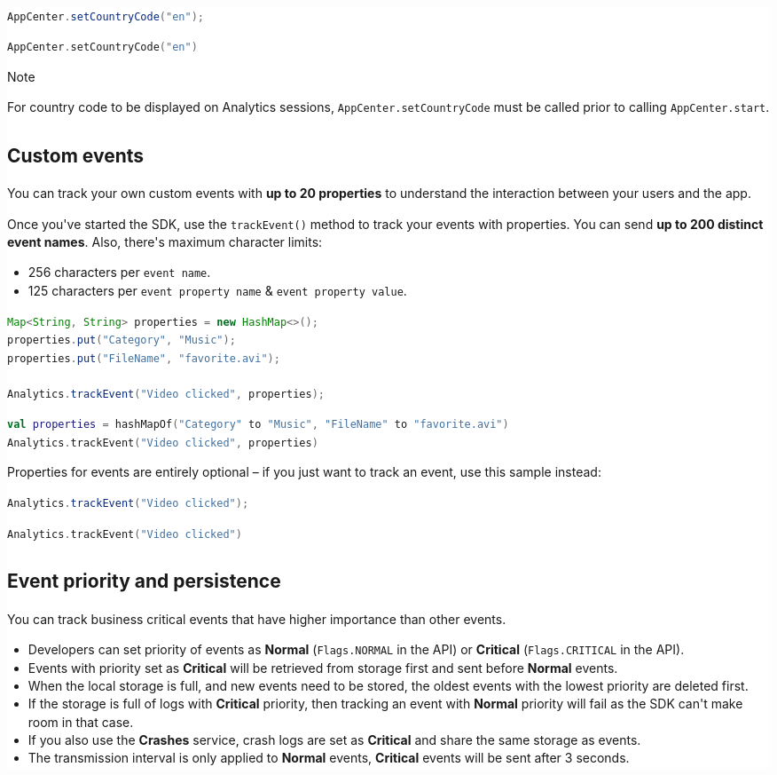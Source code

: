 ```java
AppCenter.setCountryCode("en");
```
```kotlin
AppCenter.setCountryCode("en")
```

> [!NOTE]
> For country code to be displayed on Analytics sessions, `AppCenter.setCountryCode` must be called prior to calling
> `AppCenter.start`.

## Custom events

You can track your own custom events with **up to 20 properties** to understand the interaction between your users and the app.

Once you've started the SDK, use the `trackEvent()` method to track your events with properties. You can send **up to 200 distinct event names**. Also, there's maximum character limits: 
- 256 characters per `event name`. 
- 125 characters per `event property name` & `event property value`.

```java
Map<String, String> properties = new HashMap<>();
properties.put("Category", "Music");
properties.put("FileName", "favorite.avi");

Analytics.trackEvent("Video clicked", properties);
```
```kotlin
val properties = hashMapOf("Category" to "Music", "FileName" to "favorite.avi")
Analytics.trackEvent("Video clicked", properties)
```

Properties for events are entirely optional – if you just want to track an event, use this sample instead:

```java
Analytics.trackEvent("Video clicked");
```
```kotlin
Analytics.trackEvent("Video clicked")
```

## Event priority and persistence

You can track business critical events that have higher importance than other events.

* Developers can set priority of events as **Normal** (`Flags.NORMAL` in the API) or **Critical** (`Flags.CRITICAL` in the API).
* Events with priority set as **Critical** will be retrieved from storage first and sent before **Normal** events.
* When the local storage is full, and new events need to be stored, the oldest events with the lowest priority are deleted first.
* If the storage is full of logs with **Critical** priority, then tracking an event with
**Normal** priority will fail as the SDK can't make room in that case.
* If you also use the **Crashes** service, crash logs are set as **Critical** and share the same storage as events.
* The transmission interval is only applied to **Normal** events, **Critical** events will be sent after 3 seconds.

